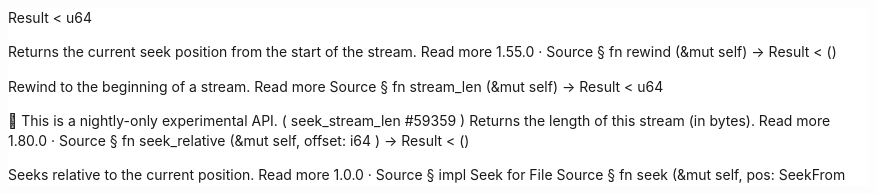 Result
<
u64
>
Returns the current seek position from the start of the stream.
Read more
1.55.0
·
Source
§
fn
rewind
(&mut self) ->
Result
<
()
>
Rewind to the beginning of a stream.
Read more
Source
§
fn
stream_len
(&mut self) ->
Result
<
u64
>
🔬
This is a nightly-only experimental API. (
seek_stream_len
#59359
)
Returns the length of this stream (in bytes).
Read more
1.80.0
·
Source
§
fn
seek_relative
(&mut self, offset:
i64
) ->
Result
<
()
>
Seeks relative to the current position.
Read more
1.0.0
·
Source
§
impl
Seek
for
File
Source
§
fn
seek
(&mut self, pos:
SeekFrom